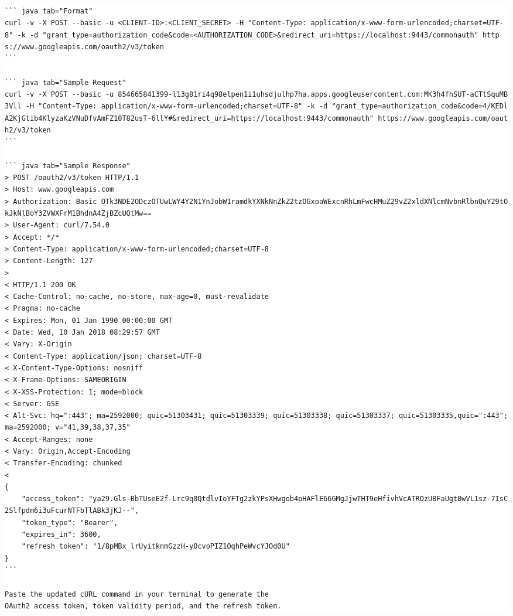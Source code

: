    ``` java tab="Format"
    curl -v -X POST --basic -u <CLIENT-ID>:<CLIENT_SECRET> -H "Content-Type: application/x-www-form-urlencoded;charset=UTF-8" -k -d "grant_type=authorization_code&code=<AUTHORIZATION_CODE>&redirect_uri=https://localhost:9443/commonauth" https://www.googleapis.com/oauth2/v3/token
    ```

    ``` java tab="Sample Request"
    curl -v -X POST --basic -u 854665841399-l13g81ri4q98elpen1i1uhsdjulhp7ha.apps.googleusercontent.com:MK3h4fhSUT-aCTtSquMB3Vll -H "Content-Type: application/x-www-form-urlencoded;charset=UTF-8" -k -d "grant_type=authorization_code&code=4/KEDlA2KjGtib4KlyzaKzVNuDfvAmFZ10T82usT-6llY#&redirect_uri=https://localhost:9443/commonauth" https://www.googleapis.com/oauth2/v3/token
    ```

    ``` java tab="Sample Response"
    > POST /oauth2/v3/token HTTP/1.1
    > Host: www.googleapis.com
    > Authorization: Basic OTk3NDE2ODczOTUwLWY4Y2N1YnJobW1ramdkYXNkNnZkZ2tzOGxoaWExcnRhLmFwcHMuZ29vZ2xldXNlcmNvbnRlbnQuY29tOkJkNlBoY3ZVWXFrM1BhdnA4ZjBZcUQtMw==
    > User-Agent: curl/7.54.0
    > Accept: */*
    > Content-Type: application/x-www-form-urlencoded;charset=UTF-8
    > Content-Length: 127
    > 
    < HTTP/1.1 200 OK
    < Cache-Control: no-cache, no-store, max-age=0, must-revalidate
    < Pragma: no-cache
    < Expires: Mon, 01 Jan 1990 00:00:00 GMT
    < Date: Wed, 10 Jan 2018 08:29:57 GMT
    < Vary: X-Origin
    < Content-Type: application/json; charset=UTF-8
    < X-Content-Type-Options: nosniff
    < X-Frame-Options: SAMEORIGIN
    < X-XSS-Protection: 1; mode=block
    < Server: GSE
    < Alt-Svc: hq=":443"; ma=2592000; quic=51303431; quic=51303339; quic=51303338; quic=51303337; quic=51303335,quic=":443"; ma=2592000; v="41,39,38,37,35"
    < Accept-Ranges: none
    < Vary: Origin,Accept-Encoding
    < Transfer-Encoding: chunked
    < 
    {
        "access_token": "ya29.Gls-BbTUseE2f-Lrc9q0QtdlvIoYFTg2zkYPsXHwgob4pHAFlE66GMgJjwTHT9eHfivhVcATROzU8FaUgt0wVL1sz-7IsC2Slfpdm6i3uFcurNTFbTlABk3jKJ--",
        "token_type": "Bearer",
        "expires_in": 3600,
        "refresh_token": "1/8pMBx_lrUyitknmGzzH-yOcvoPIZ1OqhPeWvcYJOd0U"
    }
    ```

    Paste the updated cURL command in your terminal to generate the
    OAuth2 access token, token validity period, and the refresh token.  